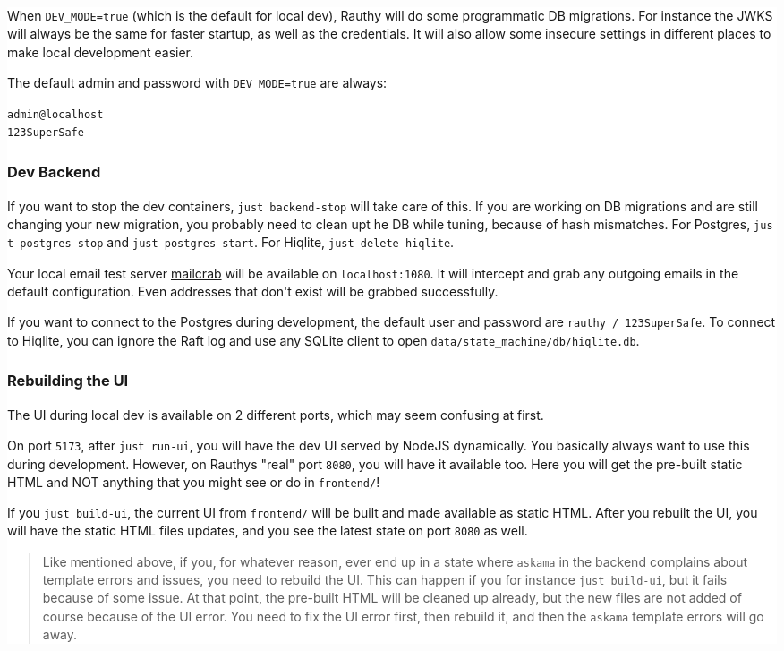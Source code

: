 When `DEV_MODE=true` (which is the default for local dev), Rauthy will do some programmatic DB migrations. For instance
the JWKS will always be the same for faster startup, as well as the credentials. It will also allow some insecure
settings in different places to make local development easier.

The default admin and password with `DEV_MODE=true` are always:

```
admin@localhost
123SuperSafe
```

### Dev Backend

If you want to stop the dev containers, `just backend-stop` will take care of this. If you are working on DB migrations
and are still changing your new migration, you probably need to clean upt he DB while tuning, because of hash
mismatches. For Postgres, `just postgres-stop` and `just postgres-start`. For Hiqlite, `just delete-hiqlite`.

Your local email test server [mailcrab](https://github.com/tweedegolf/mailcrab) will be available on `localhost:1080`.
It will intercept and grab any outgoing emails in the default configuration. Even addresses that don't exist will be
grabbed successfully.

If you want to connect to the Postgres during development, the default user and password are `rauthy / 123SuperSafe`.
To connect to Hiqlite, you can ignore the Raft log and use any SQLite client to open `data/state_machine/db/hiqlite.db`.

### Rebuilding the UI

The UI during local dev is available on 2 different ports, which may seem confusing at first.

On port `5173`, after `just run-ui`, you will have the dev UI served by NodeJS dynamically. You basically always want
to use this during development. However, on Rauthys "real" port `8080`, you will have it available too. Here you will
get the pre-built static HTML and NOT anything that you might see or do in `frontend/`!

If you `just build-ui`, the current UI from `frontend/` will be built and made available as static HTML. After you
rebuilt the UI, you will have the static HTML files updates, and you see the latest state on port `8080` as well.

> Like mentioned above, if you, for whatever reason, ever end up in a state where `askama` in the backend complains
> about template errors and issues, you need to rebuild the UI. This can happen if you for instance `just build-ui`, but
> it fails because of some issue. At that point, the pre-built HTML will be cleaned up already, but the new files are
> not added of course because of the UI error.
> You need to fix the UI error first, then rebuild it, and then the `askama` template errors will go away.
